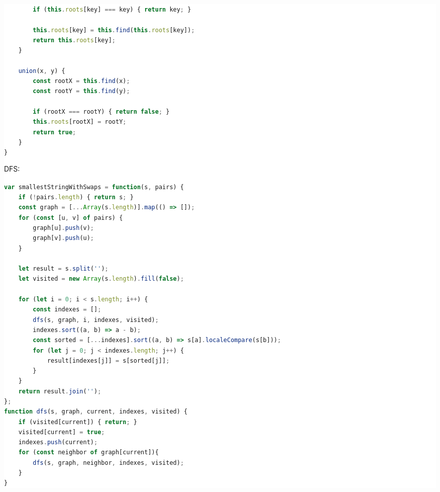 ```javascript
        if (this.roots[key] === key) { return key; }
        
        this.roots[key] = this.find(this.roots[key]);
        return this.roots[key];
    }
    
    union(x, y) {
        const rootX = this.find(x);
        const rootY = this.find(y);
        
        if (rootX === rootY) { return false; }
        this.roots[rootX] = rootY;
        return true;
    }
}
```

DFS:
```javascript
var smallestStringWithSwaps = function(s, pairs) {
    if (!pairs.length) { return s; }
    const graph = [...Array(s.length)].map(() => []);
    for (const [u, v] of pairs) {
        graph[u].push(v);
        graph[v].push(u);
    }

    let result = s.split('');
    let visited = new Array(s.length).fill(false);

    for (let i = 0; i < s.length; i++) {
        const indexes = [];
        dfs(s, graph, i, indexes, visited);
        indexes.sort((a, b) => a - b);
        const sorted = [...indexes].sort((a, b) => s[a].localeCompare(s[b]));
        for (let j = 0; j < indexes.length; j++) {
            result[indexes[j]] = s[sorted[j]];
        }
    }
    return result.join('');
};
function dfs(s, graph, current, indexes, visited) {
    if (visited[current]) { return; }
    visited[current] = true;
    indexes.push(current);
    for (const neighbor of graph[current]){
        dfs(s, graph, neighbor, indexes, visited);
    }
}
```

